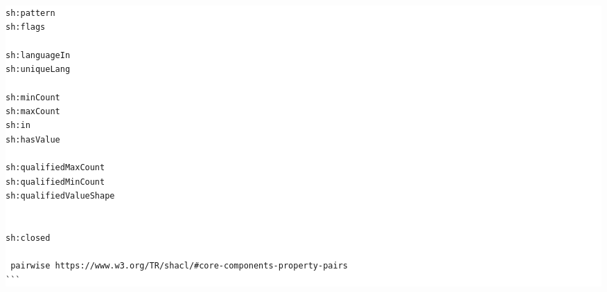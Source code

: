 ````
sh:pattern
sh:flags

sh:languageIn
sh:uniqueLang

sh:minCount
sh:maxCount
sh:in
sh:hasValue

sh:qualifiedMaxCount
sh:qualifiedMinCount
sh:qualifiedValueShape


sh:closed
  
 pairwise https://www.w3.org/TR/shacl/#core-components-property-pairs
```
````
